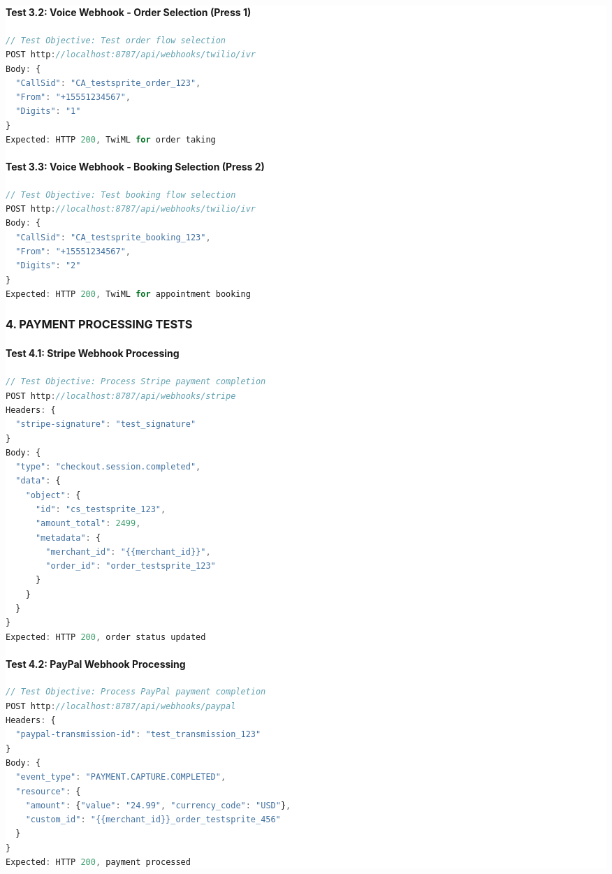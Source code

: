 #### Test 3.2: Voice Webhook - Order Selection (Press 1)
```javascript
// Test Objective: Test order flow selection
POST http://localhost:8787/api/webhooks/twilio/ivr
Body: {
  "CallSid": "CA_testsprite_order_123", 
  "From": "+15551234567",
  "Digits": "1"
}
Expected: HTTP 200, TwiML for order taking
```

#### Test 3.3: Voice Webhook - Booking Selection (Press 2)
```javascript
// Test Objective: Test booking flow selection
POST http://localhost:8787/api/webhooks/twilio/ivr
Body: {
  "CallSid": "CA_testsprite_booking_123",
  "From": "+15551234567", 
  "Digits": "2"
}
Expected: HTTP 200, TwiML for appointment booking
```

### 4. PAYMENT PROCESSING TESTS

#### Test 4.1: Stripe Webhook Processing
```javascript
// Test Objective: Process Stripe payment completion
POST http://localhost:8787/api/webhooks/stripe
Headers: {
  "stripe-signature": "test_signature"
}
Body: {
  "type": "checkout.session.completed",
  "data": {
    "object": {
      "id": "cs_testsprite_123",
      "amount_total": 2499,
      "metadata": {
        "merchant_id": "{{merchant_id}}",
        "order_id": "order_testsprite_123"
      }
    }
  }
}
Expected: HTTP 200, order status updated
```

#### Test 4.2: PayPal Webhook Processing
```javascript
// Test Objective: Process PayPal payment completion
POST http://localhost:8787/api/webhooks/paypal
Headers: {
  "paypal-transmission-id": "test_transmission_123"
}
Body: {
  "event_type": "PAYMENT.CAPTURE.COMPLETED",
  "resource": {
    "amount": {"value": "24.99", "currency_code": "USD"},
    "custom_id": "{{merchant_id}}_order_testsprite_456"
  }
}
Expected: HTTP 200, payment processed
```